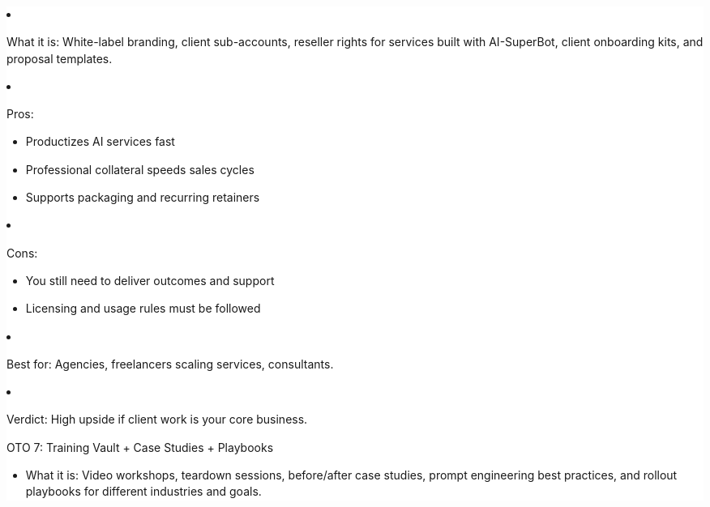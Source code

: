 <li class="py-0 my-0 prose-p:pt-0 prose-p:pb-2 prose-p:my-0 [&amp;&gt;p]:pt-0 [&amp;&gt;p]:pb-2 [&amp;&gt;p]:my-0">
<p class="my-0 py-2 [&amp;_strong:has(+br)]:inline-block [&amp;_strong:has(+br)]:pb-2">What it is: White-label branding, client sub-accounts, reseller rights for services built with AI-SuperBot, client onboarding kits, and proposal templates.</p>
</li>
<li class="py-0 my-0 prose-p:pt-0 prose-p:pb-2 prose-p:my-0 [&amp;&gt;p]:pt-0 [&amp;&gt;p]:pb-2 [&amp;&gt;p]:my-0">
<p class="my-0 py-2 [&amp;_strong:has(+br)]:inline-block [&amp;_strong:has(+br)]:pb-2">Pros:</p>
<ul class="marker:text-quiet list-disc">
<li class="py-0 my-0 prose-p:pt-0 prose-p:pb-2 prose-p:my-0 [&amp;&gt;p]:pt-0 [&amp;&gt;p]:pb-2 [&amp;&gt;p]:my-0">
<p class="my-0 py-2 [&amp;_strong:has(+br)]:inline-block [&amp;_strong:has(+br)]:pb-2">Productizes AI services fast</p>
</li>
<li class="py-0 my-0 prose-p:pt-0 prose-p:pb-2 prose-p:my-0 [&amp;&gt;p]:pt-0 [&amp;&gt;p]:pb-2 [&amp;&gt;p]:my-0">
<p class="my-0 py-2 [&amp;_strong:has(+br)]:inline-block [&amp;_strong:has(+br)]:pb-2">Professional collateral speeds sales cycles</p>
</li>
<li class="py-0 my-0 prose-p:pt-0 prose-p:pb-2 prose-p:my-0 [&amp;&gt;p]:pt-0 [&amp;&gt;p]:pb-2 [&amp;&gt;p]:my-0">
<p class="my-0 py-2 [&amp;_strong:has(+br)]:inline-block [&amp;_strong:has(+br)]:pb-2">Supports packaging and recurring retainers</p>
</li>
</ul>
</li>
<li class="py-0 my-0 prose-p:pt-0 prose-p:pb-2 prose-p:my-0 [&amp;&gt;p]:pt-0 [&amp;&gt;p]:pb-2 [&amp;&gt;p]:my-0">
<p class="my-0 py-2 [&amp;_strong:has(+br)]:inline-block [&amp;_strong:has(+br)]:pb-2">Cons:</p>
<ul class="marker:text-quiet list-disc">
<li class="py-0 my-0 prose-p:pt-0 prose-p:pb-2 prose-p:my-0 [&amp;&gt;p]:pt-0 [&amp;&gt;p]:pb-2 [&amp;&gt;p]:my-0">
<p class="my-0 py-2 [&amp;_strong:has(+br)]:inline-block [&amp;_strong:has(+br)]:pb-2">You still need to deliver outcomes and support</p>
</li>
<li class="py-0 my-0 prose-p:pt-0 prose-p:pb-2 prose-p:my-0 [&amp;&gt;p]:pt-0 [&amp;&gt;p]:pb-2 [&amp;&gt;p]:my-0">
<p class="my-0 py-2 [&amp;_strong:has(+br)]:inline-block [&amp;_strong:has(+br)]:pb-2">Licensing and usage rules must be followed</p>
</li>
</ul>
</li>
<li class="py-0 my-0 prose-p:pt-0 prose-p:pb-2 prose-p:my-0 [&amp;&gt;p]:pt-0 [&amp;&gt;p]:pb-2 [&amp;&gt;p]:my-0">
<p class="my-0 py-2 [&amp;_strong:has(+br)]:inline-block [&amp;_strong:has(+br)]:pb-2">Best for: Agencies, freelancers scaling services, consultants.</p>
</li>
<li class="py-0 my-0 prose-p:pt-0 prose-p:pb-2 prose-p:my-0 [&amp;&gt;p]:pt-0 [&amp;&gt;p]:pb-2 [&amp;&gt;p]:my-0">
<p class="my-0 py-2 [&amp;_strong:has(+br)]:inline-block [&amp;_strong:has(+br)]:pb-2">Verdict: High upside if client work is your core business.</p>
</li>
</ul>
<p class="my-0 py-2 [&amp;_strong:has(+br)]:inline-block [&amp;_strong:has(+br)]:pb-2">OTO 7: Training Vault + Case Studies + Playbooks</p>
<ul class="marker:text-quiet list-disc">
<li class="py-0 my-0 prose-p:pt-0 prose-p:pb-2 prose-p:my-0 [&amp;&gt;p]:pt-0 [&amp;&gt;p]:pb-2 [&amp;&gt;p]:my-0">
<p class="my-0 py-2 [&amp;_strong:has(+br)]:inline-block [&amp;_strong:has(+br)]:pb-2">What it is: Video workshops, teardown sessions, before/after case studies, prompt engineering best practices, and rollout playbooks for different industries and goals.</p>
</li>